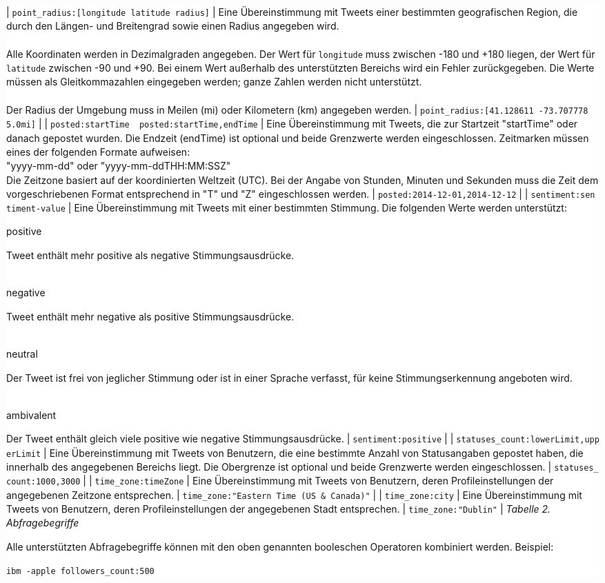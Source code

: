 | `point_radius:[longitude latitude radius]` 	| Eine Übereinstimmung mit Tweets einer bestimmten geografischen Region, die durch den Längen- und Breitengrad sowie einen Radius angegeben wird. </br></br>Alle Koordinaten werden in Dezimalgraden angegeben. Der Wert für `longitude` muss zwischen -180 und +180 liegen, der Wert für `latitude` zwischen -90 und +90. Bei einem Wert außerhalb des unterstützten Bereichs wird ein Fehler zurückgegeben. Die Werte müssen als Gleitkommazahlen eingegeben werden; ganze Zahlen werden nicht unterstützt.</br></br>Der Radius der Umgebung muss in Meilen (mi) oder Kilometern (km) angegeben werden. 	| `point_radius:[41.128611 -73.707778 5.0mi]` 	|
| `posted:startTime  posted:startTime,endTime` 	| Eine Übereinstimmung mit Tweets, die zur Startzeit "startTime" oder danach gepostet wurden. Die Endzeit (endTime) ist optional und beide Grenzwerte werden eingeschlossen. Zeitmarken müssen eines der folgenden Formate aufweisen: </br>"yyyy-mm-dd" oder "yyyy-mm-ddTHH:MM:SSZ" </br>  Die Zeitzone basiert auf der koordinierten Weltzeit (UTC). Bei der Angabe von Stunden, Minuten und Sekunden muss die Zeit dem vorgeschriebenen Format entsprechend in "T" und "Z" eingeschlossen werden. 	| `posted:2014-12-01,2014-12-12` 	|
| `sentiment:sentiment-value` 	| Eine Übereinstimmung mit Tweets mit einer bestimmten Stimmung. Die folgenden Werte werden unterstützt: </br><dl>positive</dl> <dlentry>Tweet enthält mehr positive als negative Stimmungsausdrücke.</dlentry> </br></br><dl>negative</dl> <dlentry>Tweet enthält mehr negative als positive Stimmungsausdrücke.</dlentry>  </br></br><dl>neutral</dl>  <dlentry>Der Tweet ist frei von jeglicher Stimmung oder ist in einer Sprache verfasst, für keine Stimmungserkennung angeboten wird.</dlentry> </br></br><dl>ambivalent</dl>  <dlentry>Der Tweet enthält gleich viele positive wie negative Stimmungsausdrücke.</dlentry> 	| `sentiment:positive` 	|
| `statuses_count:lowerLimit,upperLimit` 	| Eine Übereinstimmung mit Tweets von Benutzern, die eine bestimmte Anzahl von Statusangaben gepostet haben, die innerhalb des angegebenen Bereichs liegt. Die Obergrenze ist optional und beide Grenzwerte werden eingeschlossen. 	| `statuses_count:1000,3000` 	|
| `time_zone:timeZone` 	| Eine Übereinstimmung mit Tweets von Benutzern, deren Profileinstellungen der angegebenen Zeitzone entsprechen. 	| `time_zone:"Eastern Time (US & Canada)"` 	|
| `time_zone:city` 	| Eine Übereinstimmung mit Tweets von Benutzern, deren Profileinstellungen der angegebenen Stadt entsprechen. 	| `time_zone:"Dublin"` 	|
*Tabelle 2. Abfragebegriffe*

Alle unterstützten Abfragebegriffe können mit den oben genannten booleschen Operatoren kombiniert werden. Beispiel:

`ibm -apple followers_count:500`
